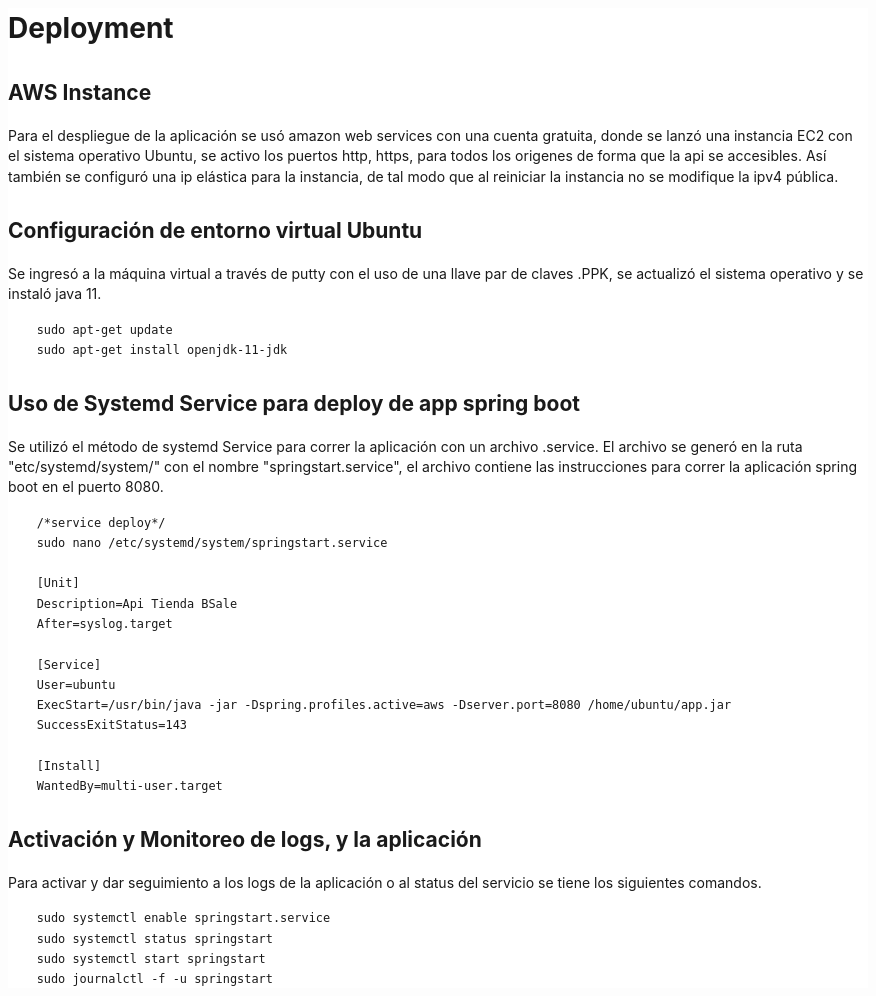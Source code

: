 # Deployment

## AWS Instance

Para el despliegue de la aplicación se usó amazon web services con una cuenta gratuita, donde se lanzó una instancia EC2 con el sistema operativo Ubuntu, se activo los puertos http, https, para todos los origenes de forma que la api se accesibles. Así también se configuró una ip elástica para la instancia, de tal modo que al reiniciar la instancia no se modifique la ipv4 pública.

## Configuración de entorno virtual Ubuntu

Se ingresó a la máquina virtual a través de putty con el uso de una llave par de claves .PPK, se actualizó el sistema operativo y se instaló java 11.

```
    sudo apt-get update 
    sudo apt-get install openjdk-11-jdk
```

## Uso de Systemd Service para deploy de app spring boot

Se utilizó el método de systemd Service para correr la aplicación con un archivo .service.
El archivo se generó en la ruta "etc/systemd/system/" con el nombre "springstart.service", el archivo contiene las instrucciones para correr la aplicación spring boot en el puerto 8080.

```
    /*service deploy*/
    sudo nano /etc/systemd/system/springstart.service

    [Unit]
    Description=Api Tienda BSale
    After=syslog.target

    [Service]
    User=ubuntu
    ExecStart=/usr/bin/java -jar -Dspring.profiles.active=aws -Dserver.port=8080 /home/ubuntu/app.jar
    SuccessExitStatus=143

    [Install]
    WantedBy=multi-user.target
```

## Activación y Monitoreo de logs, y la aplicación

Para activar y dar seguimiento a los logs de la aplicación o al status del servicio se tiene los siguientes comandos.

```
    sudo systemctl enable springstart.service
    sudo systemctl status springstart
    sudo systemctl start springstart
    sudo journalctl -f -u springstart
```
